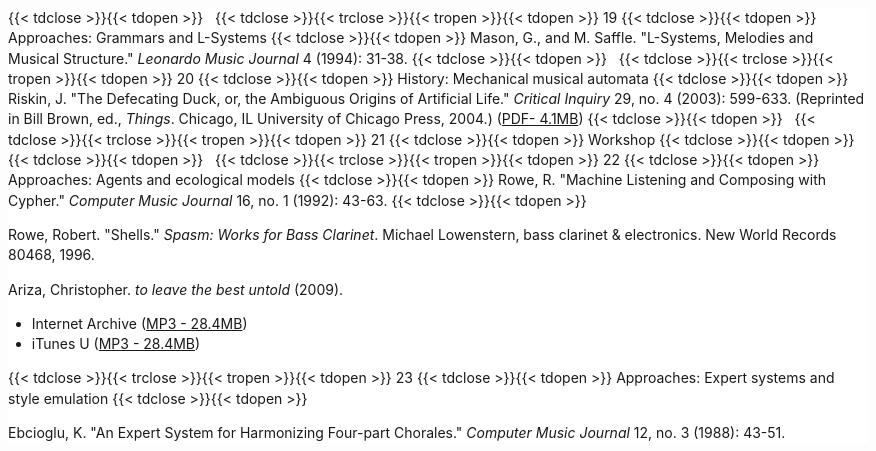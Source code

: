 {{< tdclose >}}{{< tdopen >}}
 
{{< tdclose >}}{{< trclose >}}{{< tropen >}}{{< tdopen >}}
19
{{< tdclose >}}{{< tdopen >}}
Approaches: Grammars and L-Systems
{{< tdclose >}}{{< tdopen >}}
Mason, G., and M. Saffle. "L-Systems, Melodies and Musical Structure." *Leonardo Music Journal* 4 (1994): 31-38.
{{< tdclose >}}{{< tdopen >}}
 
{{< tdclose >}}{{< trclose >}}{{< tropen >}}{{< tdopen >}}
20
{{< tdclose >}}{{< tdopen >}}
History: Mechanical musical automata
{{< tdclose >}}{{< tdopen >}}
Riskin, J. "The Defecating Duck, or, the Ambiguous Origins of Artificial Life." *Critical Inquiry* 29, no. 4 (2003): 599-633. (Reprinted in Bill Brown, ed., *Things*. Chicago, IL University of Chicago Press, 2004.) ([PDF- 4.1MB](http://www.stanford.edu/dept/HPST/DefecatingDuck.pdf))
{{< tdclose >}}{{< tdopen >}}
 
{{< tdclose >}}{{< trclose >}}{{< tropen >}}{{< tdopen >}}
21
{{< tdclose >}}{{< tdopen >}}
Workshop
{{< tdclose >}}{{< tdopen >}}
 
{{< tdclose >}}{{< tdopen >}}
 
{{< tdclose >}}{{< trclose >}}{{< tropen >}}{{< tdopen >}}
22
{{< tdclose >}}{{< tdopen >}}
Approaches: Agents and ecological models
{{< tdclose >}}{{< tdopen >}}
Rowe, R. "Machine Listening and Composing with Cypher." *Computer Music Journal* 16, no. 1 (1992): 43-63.
{{< tdclose >}}{{< tdopen >}}

Rowe, Robert. "Shells." *Spasm: Works for Bass Clarinet*. Michael Lowenstern, bass clarinet & electronics. New World Records 80468, 1996.

Ariza, Christopher. *to leave the best untold* (2009).

- Internet Archive ([MP3 - 28.4MB](http://www.archive.org/download/MIT21M.380S10/MIT21M_380S10l22_ariza_untold.mp3))
- iTunes U ([MP3 - 28.4MB](http://itunes.apple.com/us/podcast/to-leave-the-best-untold/id439700566?i=94265771))

{{< tdclose >}}{{< trclose >}}{{< tropen >}}{{< tdopen >}}
23
{{< tdclose >}}{{< tdopen >}}
Approaches: Expert systems and style emulation
{{< tdclose >}}{{< tdopen >}}

Ebcioglu, K. "An Expert System for Harmonizing Four-part Chorales." *Computer Music Journal* 12, no. 3 (1988): 43-51.
